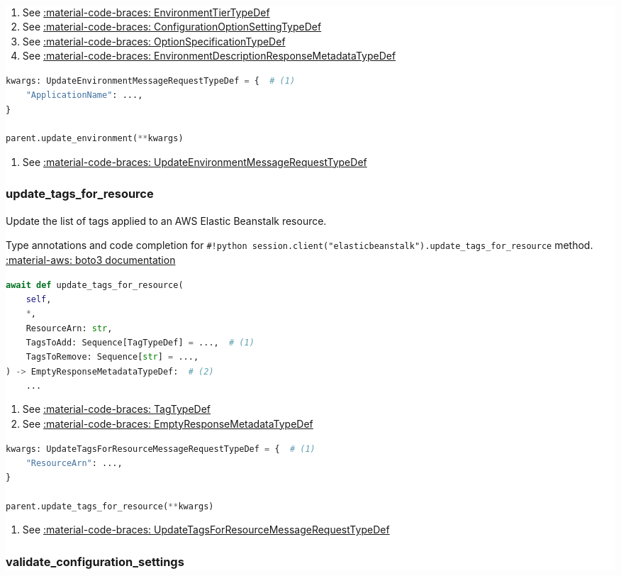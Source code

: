 1. See [:material-code-braces: EnvironmentTierTypeDef](./type_defs.md#environmenttiertypedef) 
2. See [:material-code-braces: ConfigurationOptionSettingTypeDef](./type_defs.md#configurationoptionsettingtypedef) 
3. See [:material-code-braces: OptionSpecificationTypeDef](./type_defs.md#optionspecificationtypedef) 
4. See [:material-code-braces: EnvironmentDescriptionResponseMetadataTypeDef](./type_defs.md#environmentdescriptionresponsemetadatatypedef) 


```python title="Usage example with kwargs"
kwargs: UpdateEnvironmentMessageRequestTypeDef = {  # (1)
    "ApplicationName": ...,
}

parent.update_environment(**kwargs)
```

1. See [:material-code-braces: UpdateEnvironmentMessageRequestTypeDef](./type_defs.md#updateenvironmentmessagerequesttypedef) 

### update\_tags\_for\_resource

Update the list of tags applied to an AWS Elastic Beanstalk resource.

Type annotations and code completion for `#!python session.client("elasticbeanstalk").update_tags_for_resource` method.
[:material-aws: boto3 documentation](https://boto3.amazonaws.com/v1/documentation/api/latest/reference/services/elasticbeanstalk.html#ElasticBeanstalk.Client.update_tags_for_resource)

```python title="Method definition"
await def update_tags_for_resource(
    self,
    *,
    ResourceArn: str,
    TagsToAdd: Sequence[TagTypeDef] = ...,  # (1)
    TagsToRemove: Sequence[str] = ...,
) -> EmptyResponseMetadataTypeDef:  # (2)
    ...
```

1. See [:material-code-braces: TagTypeDef](./type_defs.md#tagtypedef) 
2. See [:material-code-braces: EmptyResponseMetadataTypeDef](./type_defs.md#emptyresponsemetadatatypedef) 


```python title="Usage example with kwargs"
kwargs: UpdateTagsForResourceMessageRequestTypeDef = {  # (1)
    "ResourceArn": ...,
}

parent.update_tags_for_resource(**kwargs)
```

1. See [:material-code-braces: UpdateTagsForResourceMessageRequestTypeDef](./type_defs.md#updatetagsforresourcemessagerequesttypedef) 

### validate\_configuration\_settings
